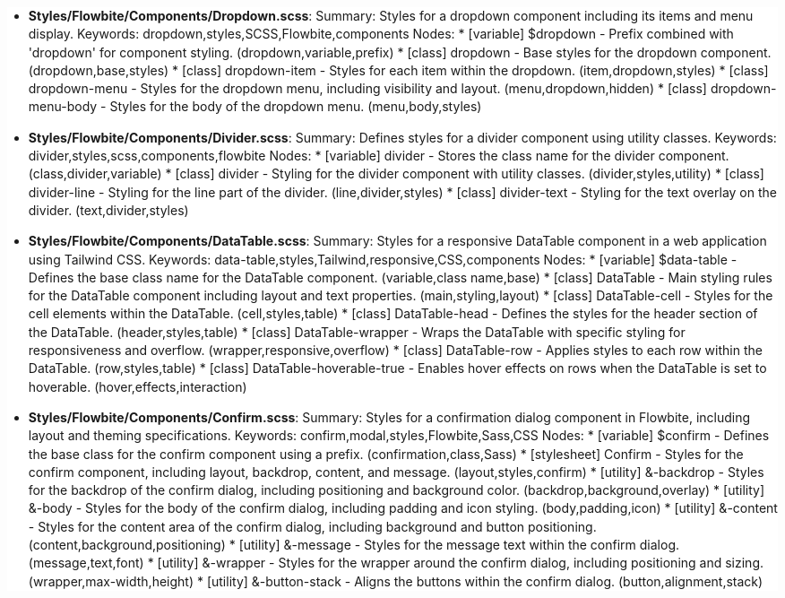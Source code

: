 
* **Styles/Flowbite/Components/Dropdown.scss**:
    Summary: Styles for a dropdown component including its items and menu display.
    Keywords: dropdown,styles,SCSS,Flowbite,components
    Nodes: 
         * [variable] $dropdown - Prefix combined with 'dropdown' for component styling. (dropdown,variable,prefix)
         * [class] dropdown - Base styles for the dropdown component. (dropdown,base,styles)
         * [class] dropdown-item - Styles for each item within the dropdown. (item,dropdown,styles)
         * [class] dropdown-menu - Styles for the dropdown menu, including visibility and layout. (menu,dropdown,hidden)
         * [class] dropdown-menu-body - Styles for the body of the dropdown menu. (menu,body,styles)


* **Styles/Flowbite/Components/Divider.scss**:
    Summary: Defines styles for a divider component using utility classes.
    Keywords: divider,styles,scss,components,flowbite
    Nodes: 
         * [variable] divider - Stores the class name for the divider component. (class,divider,variable)
         * [class] divider - Styling for the divider component with utility classes. (divider,styles,utility)
         * [class] divider-line - Styling for the line part of the divider. (line,divider,styles)
         * [class] divider-text - Styling for the text overlay on the divider. (text,divider,styles)


* **Styles/Flowbite/Components/DataTable.scss**:
    Summary: Styles for a responsive DataTable component in a web application using Tailwind CSS.
    Keywords: data-table,styles,Tailwind,responsive,CSS,components
    Nodes: 
         * [variable] $data-table - Defines the base class name for the DataTable component. (variable,class name,base)
         * [class] DataTable - Main styling rules for the DataTable component including layout and text properties. (main,styling,layout)
         * [class] DataTable-cell - Styles for the cell elements within the DataTable. (cell,styles,table)
         * [class] DataTable-head - Defines the styles for the header section of the DataTable. (header,styles,table)
         * [class] DataTable-wrapper - Wraps the DataTable with specific styling for responsiveness and overflow. (wrapper,responsive,overflow)
         * [class] DataTable-row - Applies styles to each row within the DataTable. (row,styles,table)
         * [class] DataTable-hoverable-true - Enables hover effects on rows when the DataTable is set to hoverable. (hover,effects,interaction)


* **Styles/Flowbite/Components/Confirm.scss**:
    Summary: Styles for a confirmation dialog component in Flowbite, including layout and theming specifications.
    Keywords: confirm,modal,styles,Flowbite,Sass,CSS
    Nodes: 
         * [variable] $confirm - Defines the base class for the confirm component using a prefix. (confirmation,class,Sass)
         * [stylesheet] Confirm - Styles for the confirm component, including layout, backdrop, content, and message. (layout,styles,confirm)
         * [utility] &-backdrop - Styles for the backdrop of the confirm dialog, including positioning and background color. (backdrop,background,overlay)
         * [utility] &-body - Styles for the body of the confirm dialog, including padding and icon styling. (body,padding,icon)
         * [utility] &-content - Styles for the content area of the confirm dialog, including background and button positioning. (content,background,positioning)
         * [utility] &-message - Styles for the message text within the confirm dialog. (message,text,font)
         * [utility] &-wrapper - Styles for the wrapper around the confirm dialog, including positioning and sizing. (wrapper,max-width,height)
         * [utility] &-button-stack - Aligns the buttons within the confirm dialog. (button,alignment,stack)
